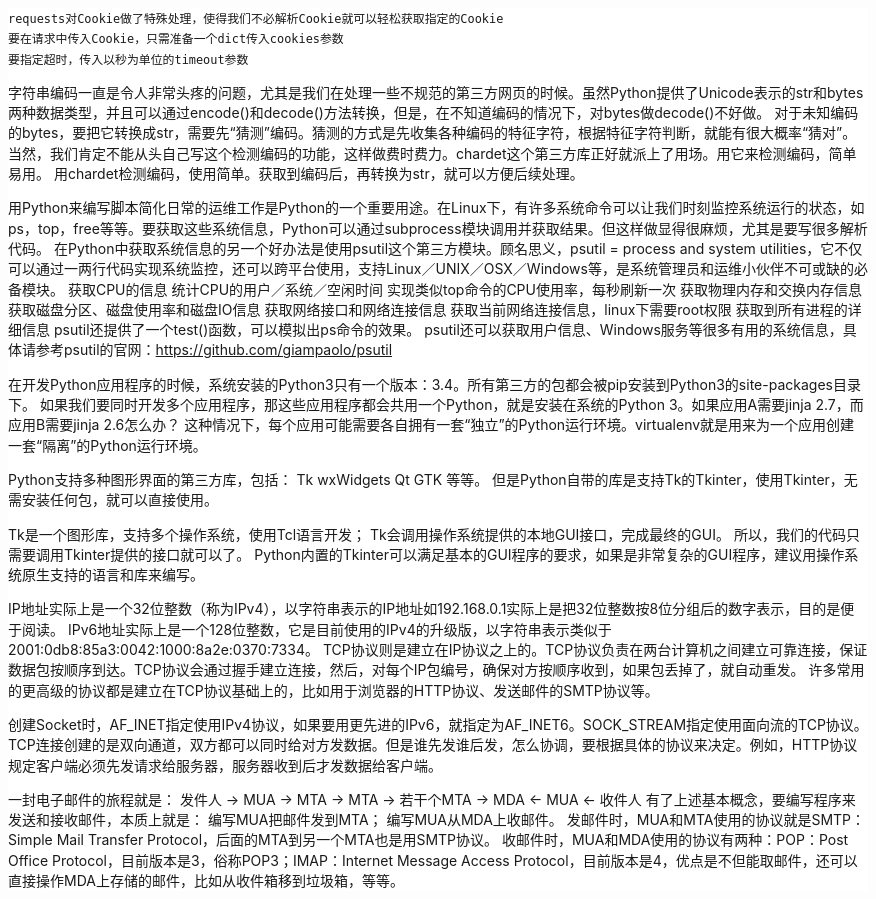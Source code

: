     requests对Cookie做了特殊处理，使得我们不必解析Cookie就可以轻松获取指定的Cookie
    要在请求中传入Cookie，只需准备一个dict传入cookies参数
    要指定超时，传入以秒为单位的timeout参数

字符串编码一直是令人非常头疼的问题，尤其是我们在处理一些不规范的第三方网页的时候。虽然Python提供了Unicode表示的str和bytes两种数据类型，并且可以通过encode()和decode()方法转换，但是，在不知道编码的情况下，对bytes做decode()不好做。
对于未知编码的bytes，要把它转换成str，需要先“猜测”编码。猜测的方式是先收集各种编码的特征字符，根据特征字符判断，就能有很大概率“猜对”。
当然，我们肯定不能从头自己写这个检测编码的功能，这样做费时费力。chardet这个第三方库正好就派上了用场。用它来检测编码，简单易用。
用chardet检测编码，使用简单。获取到编码后，再转换为str，就可以方便后续处理。

用Python来编写脚本简化日常的运维工作是Python的一个重要用途。在Linux下，有许多系统命令可以让我们时刻监控系统运行的状态，如ps，top，free等等。要获取这些系统信息，Python可以通过subprocess模块调用并获取结果。但这样做显得很麻烦，尤其是要写很多解析代码。
在Python中获取系统信息的另一个好办法是使用psutil这个第三方模块。顾名思义，psutil = process and system utilities，它不仅可以通过一两行代码实现系统监控，还可以跨平台使用，支持Linux／UNIX／OSX／Windows等，是系统管理员和运维小伙伴不可或缺的必备模块。
    获取CPU的信息
    统计CPU的用户／系统／空闲时间
    实现类似top命令的CPU使用率，每秒刷新一次
    获取物理内存和交换内存信息
    获取磁盘分区、磁盘使用率和磁盘IO信息
    获取网络接口和网络连接信息
    获取当前网络连接信息，linux下需要root权限
    获取到所有进程的详细信息
psutil还提供了一个test()函数，可以模拟出ps命令的效果。
psutil还可以获取用户信息、Windows服务等很多有用的系统信息，具体请参考psutil的官网：https://github.com/giampaolo/psutil

在开发Python应用程序的时候，系统安装的Python3只有一个版本：3.4。所有第三方的包都会被pip安装到Python3的site-packages目录下。
如果我们要同时开发多个应用程序，那这些应用程序都会共用一个Python，就是安装在系统的Python 3。如果应用A需要jinja 2.7，而应用B需要jinja 2.6怎么办？
这种情况下，每个应用可能需要各自拥有一套“独立”的Python运行环境。virtualenv就是用来为一个应用创建一套“隔离”的Python运行环境。

Python支持多种图形界面的第三方库，包括：
    Tk
    wxWidgets
    Qt
    GTK
等等。
但是Python自带的库是支持Tk的Tkinter，使用Tkinter，无需安装任何包，就可以直接使用。

Tk是一个图形库，支持多个操作系统，使用Tcl语言开发；
Tk会调用操作系统提供的本地GUI接口，完成最终的GUI。
所以，我们的代码只需要调用Tkinter提供的接口就可以了。
Python内置的Tkinter可以满足基本的GUI程序的要求，如果是非常复杂的GUI程序，建议用操作系统原生支持的语言和库来编写。

IP地址实际上是一个32位整数（称为IPv4），以字符串表示的IP地址如192.168.0.1实际上是把32位整数按8位分组后的数字表示，目的是便于阅读。
IPv6地址实际上是一个128位整数，它是目前使用的IPv4的升级版，以字符串表示类似于2001:0db8:85a3:0042:1000:8a2e:0370:7334。
TCP协议则是建立在IP协议之上的。TCP协议负责在两台计算机之间建立可靠连接，保证数据包按顺序到达。TCP协议会通过握手建立连接，然后，对每个IP包编号，确保对方按顺序收到，如果包丢掉了，就自动重发。
许多常用的更高级的协议都是建立在TCP协议基础上的，比如用于浏览器的HTTP协议、发送邮件的SMTP协议等。

创建Socket时，AF_INET指定使用IPv4协议，如果要用更先进的IPv6，就指定为AF_INET6。SOCK_STREAM指定使用面向流的TCP协议。
TCP连接创建的是双向通道，双方都可以同时给对方发数据。但是谁先发谁后发，怎么协调，要根据具体的协议来决定。例如，HTTP协议规定客户端必须先发请求给服务器，服务器收到后才发数据给客户端。

一封电子邮件的旅程就是：
发件人 -> MUA -> MTA -> MTA -> 若干个MTA -> MDA <- MUA <- 收件人
有了上述基本概念，要编写程序来发送和接收邮件，本质上就是：
编写MUA把邮件发到MTA；
编写MUA从MDA上收邮件。
发邮件时，MUA和MTA使用的协议就是SMTP：Simple Mail Transfer Protocol，后面的MTA到另一个MTA也是用SMTP协议。
收邮件时，MUA和MDA使用的协议有两种：POP：Post Office Protocol，目前版本是3，俗称POP3；IMAP：Internet Message Access Protocol，目前版本是4，优点是不但能取邮件，还可以直接操作MDA上存储的邮件，比如从收件箱移到垃圾箱，等等。

